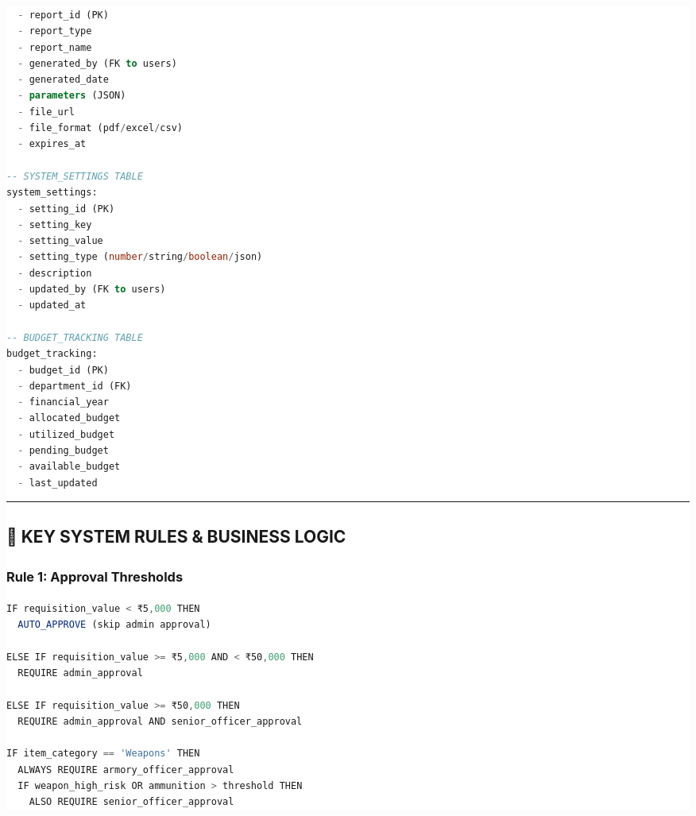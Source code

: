 ```sql
  - report_id (PK)
  - report_type
  - report_name
  - generated_by (FK to users)
  - generated_date
  - parameters (JSON)
  - file_url
  - file_format (pdf/excel/csv)
  - expires_at

-- SYSTEM_SETTINGS TABLE
system_settings:
  - setting_id (PK)
  - setting_key
  - setting_value
  - setting_type (number/string/boolean/json)
  - description
  - updated_by (FK to users)
  - updated_at

-- BUDGET_TRACKING TABLE
budget_tracking:
  - budget_id (PK)
  - department_id (FK)
  - financial_year
  - allocated_budget
  - utilized_budget
  - pending_budget
  - available_budget
  - last_updated
```

---

## 🔄 **KEY SYSTEM RULES & BUSINESS LOGIC**

### **Rule 1: Approval Thresholds**
```javascript
IF requisition_value < ₹5,000 THEN
  AUTO_APPROVE (skip admin approval)
  
ELSE IF requisition_value >= ₹5,000 AND < ₹50,000 THEN
  REQUIRE admin_approval
  
ELSE IF requisition_value >= ₹50,000 THEN
  REQUIRE admin_approval AND senior_officer_approval
  
IF item_category == 'Weapons' THEN
  ALWAYS REQUIRE armory_officer_approval
  IF weapon_high_risk OR ammunition > threshold THEN
    ALSO REQUIRE senior_officer_approval
```
